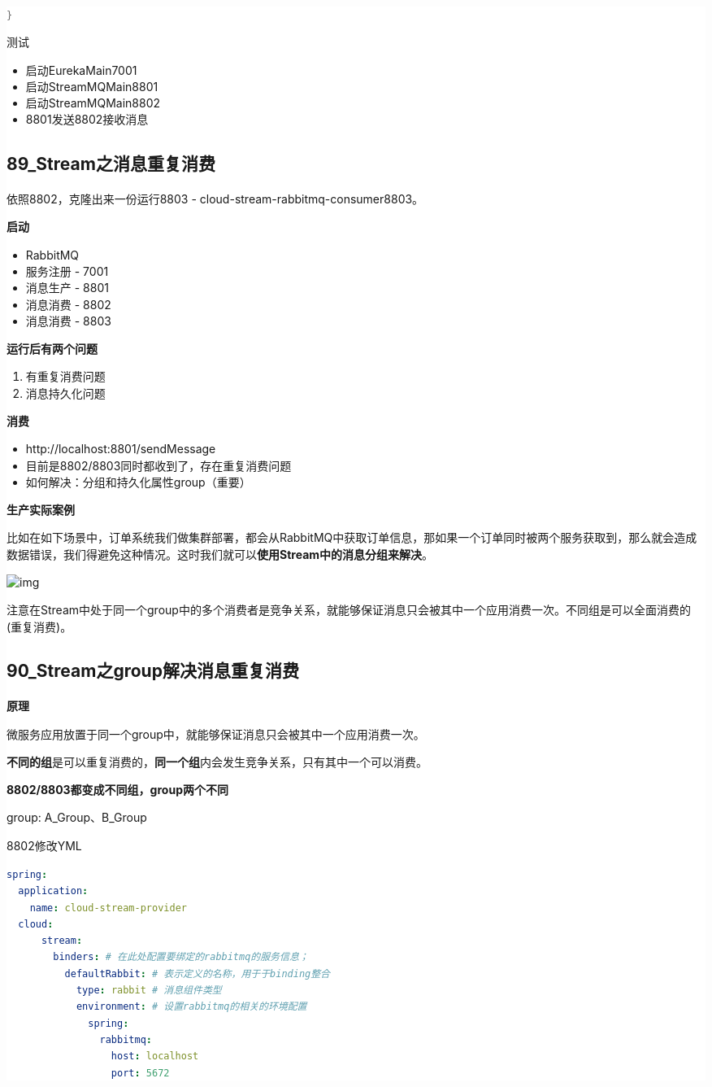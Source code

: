 ```java
}
```

测试

- 启动EurekaMain7001
- 启动StreamMQMain8801
- 启动StreamMQMain8802
- 8801发送8802接收消息

## 89_Stream之消息重复消费

依照8802，克隆出来一份运行8803 - cloud-stream-rabbitmq-consumer8803。

**启动**

- RabbitMQ
- 服务注册 - 7001
- 消息生产 - 8801
- 消息消费 - 8802
- 消息消费 - 8803

**运行后有两个问题**

1. 有重复消费问题
2. 消息持久化问题

**消费**

- http://localhost:8801/sendMessage
- 目前是8802/8803同时都收到了，存在重复消费问题
- 如何解决：分组和持久化属性group（重要）

**生产实际案例**

比如在如下场景中，订单系统我们做集群部署，都会从RabbitMQ中获取订单信息，那如果一个订单同时被两个服务获取到，那么就会造成数据错误，我们得避免这种情况。这时我们就可以**使用Stream中的消息分组来解决**。

 ![img](https://shanpeng326-1301338170.cos.ap-beijing.myqcloud.com/%E7%AC%94%E8%AE%B0%E5%9B%BE%E7%89%87/springcloud/1-5-7.png) 

 注意在Stream中处于同一个group中的多个消费者是竞争关系，就能够保证消息只会被其中一个应用消费一次。不同组是可以全面消费的(重复消费)。 

## 90_Stream之group解决消息重复消费

**原理**

微服务应用放置于同一个group中，就能够保证消息只会被其中一个应用消费一次。

**不同的组**是可以重复消费的，**同一个组**内会发生竞争关系，只有其中一个可以消费。

**8802/8803都变成不同组，group两个不同**

group: A_Group、B_Group

8802修改YML

```yml
spring:
  application:
    name: cloud-stream-provider
  cloud:
      stream:
        binders: # 在此处配置要绑定的rabbitmq的服务信息；
          defaultRabbit: # 表示定义的名称，用于于binding整合
            type: rabbit # 消息组件类型
            environment: # 设置rabbitmq的相关的环境配置
              spring:
                rabbitmq:
                  host: localhost
                  port: 5672
```